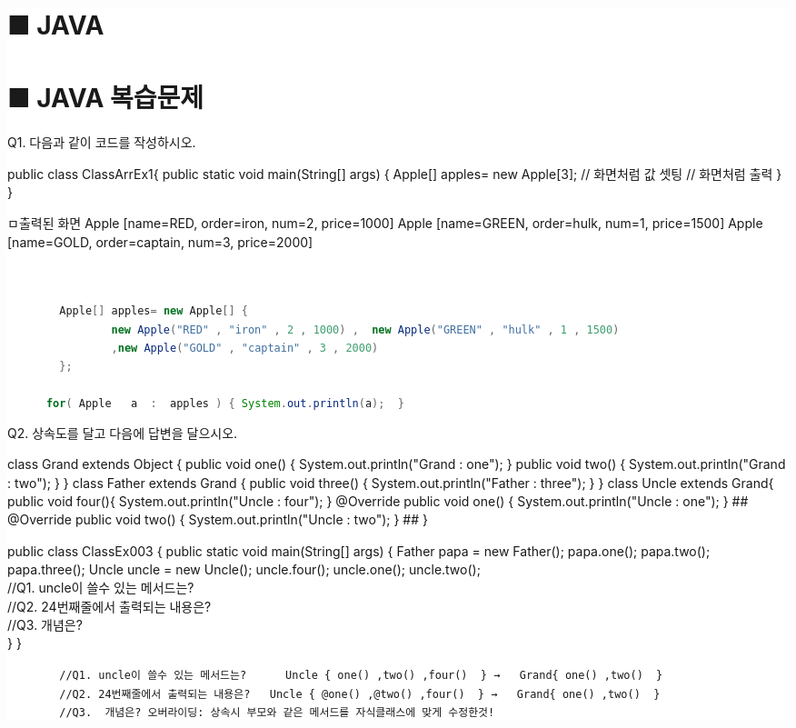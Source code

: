 # ■ JAVA
# ■ JAVA 복습문제
>>>>>>>>>>>>>>>>>>>>>>>>>>>>>>>>>>>>>>>>>>>>>>>>>> 
Q1. 다음과 같이 코드를 작성하시오.

public class ClassArrEx1{
  public static void main(String[] args) {
        Apple[] apples= new Apple[3]; 
        // 화면처럼 값 셋팅
        // 화면처럼 출력
  }
}

ㅁ출력된 화면
Apple [name=RED, order=iron, num=2, price=1000]
Apple [name=GREEN, order=hulk, num=1, price=1500]
Apple [name=GOLD, order=captain, num=3, price=2000]

```java
     
        
        Apple[] apples= new Apple[] { 
        		new Apple("RED" , "iron" , 2 , 1000) ,  new Apple("GREEN" , "hulk" , 1 , 1500)
        		,new Apple("GOLD" , "captain" , 3 , 2000)
        };

      for( Apple   a  :  apples ) { System.out.println(a);  }
```




Q2. 상속도를 달고 다음에 답변을 달으시오.   

 class Grand extends Object {
    public void one() { System.out.println("Grand : one"); }
    public void two() { System.out.println("Grand : two"); }
}
class Father extends Grand {
    public void three() { System.out.println("Father : three"); }
}
class Uncle extends Grand{
    public void four(){ System.out.println("Uncle : four"); }
    @Override public void one() { System.out.println("Uncle : one"); }  ##
    @Override public void two() { System.out.println("Uncle : two"); }  ##
}
 
public class ClassEx003 {
	public static void main(String[] args) {
		Father papa  = new Father(); papa.one();   papa.two();  papa.three();
		Uncle  uncle = new Uncle(); uncle.four();  uncle.one();  uncle.two();  
		//Q1. uncle이 쓸수 있는 메서드는?      
		//Q2. 24번째줄에서 출력되는 내용은?   
		//Q3.  개념은?  
	}
}

```
		//Q1. uncle이 쓸수 있는 메서드는?      Uncle { one() ,two() ,four()  } →   Grand{ one() ,two()  }
		//Q2. 24번째줄에서 출력되는 내용은?   Uncle { @one() ,@two() ,four()  } →   Grand{ one() ,two()  }
		//Q3.  개념은? 오버라이딩: 상속시 부모와 같은 메서드를 자식클래스에 맞게 수정한것!
```